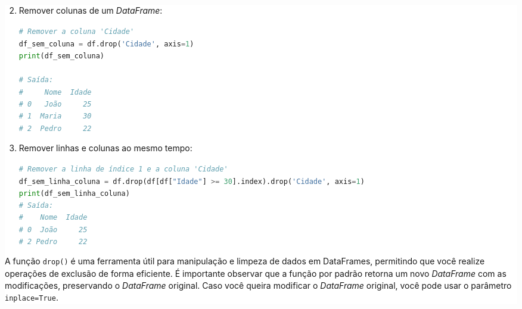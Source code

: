 2. Remover colunas de um _DataFrame_:

   ```python
   # Remover a coluna 'Cidade'
   df_sem_coluna = df.drop('Cidade', axis=1)
   print(df_sem_coluna)

   # Saída:
   #     Nome  Idade
   # 0   João     25
   # 1  Maria     30
   # 2  Pedro     22
   ```

3. Remover linhas e colunas ao mesmo tempo:

   ```python
   # Remover a linha de índice 1 e a coluna 'Cidade'
   df_sem_linha_coluna = df.drop(df[df["Idade"] >= 30].index).drop('Cidade', axis=1)
   print(df_sem_linha_coluna)
   # Saída:
   #    Nome  Idade
   # 0  João     25
   # 2 Pedro     22
   ```

A função `drop()` é uma ferramenta útil para manipulação e limpeza de dados em DataFrames, permitindo que você realize operações de exclusão de forma eficiente. É importante observar que a função por padrão retorna um novo _DataFrame_ com as modificações, preservando o _DataFrame_ original. Caso você queira modificar o _DataFrame_ original, você pode usar o parâmetro `inplace=True`.
